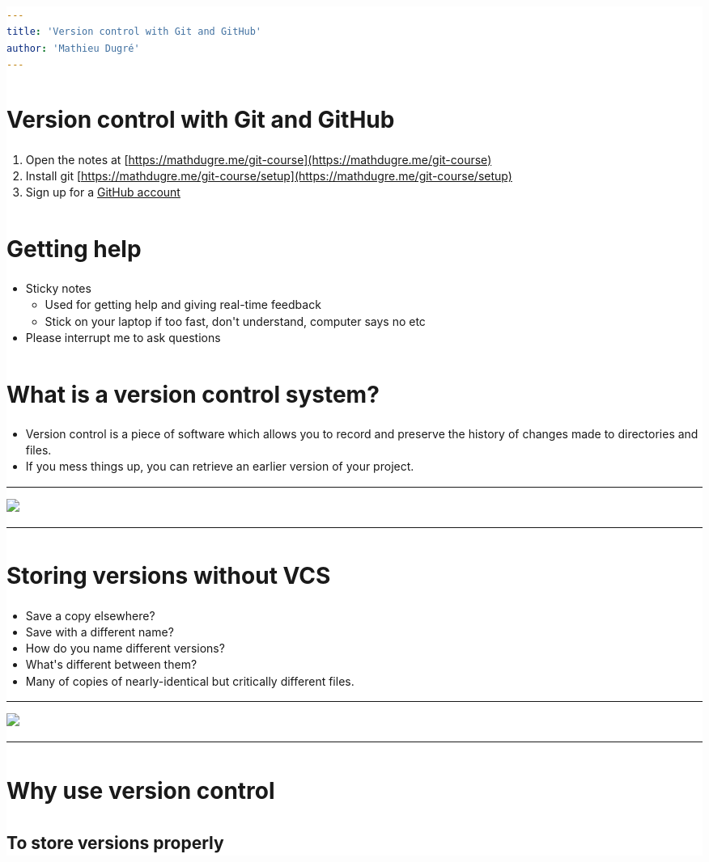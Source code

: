 ```yaml
---
title: 'Version control with Git and GitHub'
author: 'Mathieu Dugré'
---
```


# Version control with Git and GitHub
1. Open the notes at [https://mathdugre.me/git-course](https://mathdugre.me/git-course)
2. Install git [https://mathdugre.me/git-course/setup](https://mathdugre.me/git-course/setup)
3. Sign up for a [GitHub account](https://github.com)

# Getting help
- Sticky notes
	- Used for getting help and giving real-time feedback
	- Stick on your laptop if too fast, don't understand, computer says no etc
- Please interrupt me to ask questions

# What is a version control system?
- Version control is a piece of software which allows you to record and preserve the history of changes made to directories and files.
- If you mess things up, you can retrieve an earlier version of your project.

---

<img src="../fig/phd101212s.png" width="50%">

---

# Storing versions without VCS
- Save a copy elsewhere?
- Save with a different name?
- How do you name different versions?
- What's different between them?
- Many of copies of nearly-identical but critically different files.

---

![](../fig/astorytoldinfilenames.gif)

---

# Why use version control
## To store versions properly
